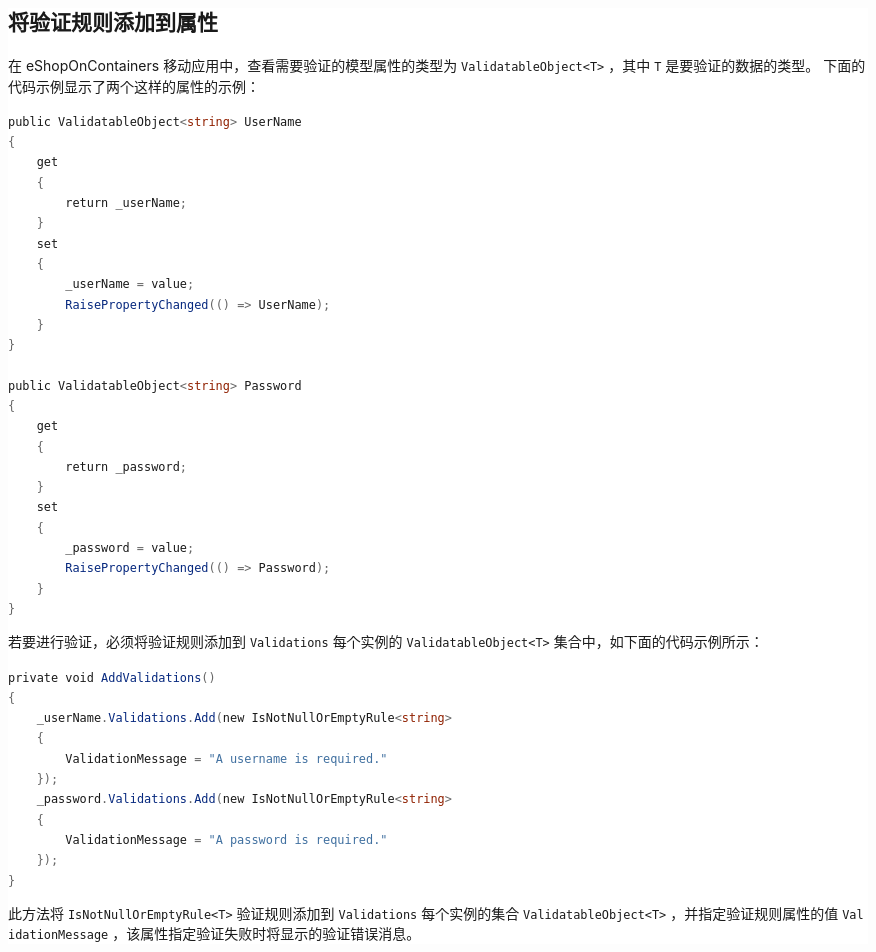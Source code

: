 ## <a name="adding-validation-rules-to-a-property"></a>将验证规则添加到属性

在 eShopOnContainers 移动应用中，查看需要验证的模型属性的类型为 `ValidatableObject<T>` ，其中 `T` 是要验证的数据的类型。 下面的代码示例显示了两个这样的属性的示例：

```csharp
public ValidatableObject<string> UserName  
{  
    get  
    {  
        return _userName;  
    }  
    set  
    {  
        _userName = value;  
        RaisePropertyChanged(() => UserName);  
    }  
}  

public ValidatableObject<string> Password  
{  
    get  
    {  
        return _password;  
    }  
    set  
    {  
        _password = value;  
        RaisePropertyChanged(() => Password);  
    }  
}
```

若要进行验证，必须将验证规则添加到 `Validations` 每个实例的 `ValidatableObject<T>` 集合中，如下面的代码示例所示：

```csharp
private void AddValidations()  
{  
    _userName.Validations.Add(new IsNotNullOrEmptyRule<string>   
    {   
        ValidationMessage = "A username is required."   
    });  
    _password.Validations.Add(new IsNotNullOrEmptyRule<string>   
    {   
        ValidationMessage = "A password is required."   
    });  
}
```

此方法将 `IsNotNullOrEmptyRule<T>` 验证规则添加到 `Validations` 每个实例的集合 `ValidatableObject<T>` ，并指定验证规则属性的值 `ValidationMessage` ，该属性指定验证失败时将显示的验证错误消息。
